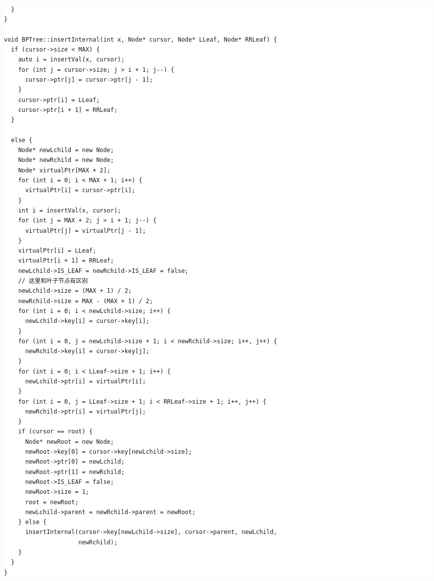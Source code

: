       }
    }
    
    void BPTree::insertInternal(int x, Node* cursor, Node* LLeaf, Node* RRLeaf) {
      if (cursor->size < MAX) {
        auto i = insertVal(x, cursor);
        for (int j = cursor->size; j > i + 1; j--) {
          cursor->ptr[j] = cursor->ptr[j - 1];
        }
        cursor->ptr[i] = LLeaf;
        cursor->ptr[i + 1] = RRLeaf;
      }
    
      else {
        Node* newLchild = new Node;
        Node* newRchild = new Node;
        Node* virtualPtr[MAX + 2];
        for (int i = 0; i < MAX + 1; i++) {
          virtualPtr[i] = cursor->ptr[i];
        }
        int i = insertVal(x, cursor);
        for (int j = MAX + 2; j > i + 1; j--) {
          virtualPtr[j] = virtualPtr[j - 1];
        }
        virtualPtr[i] = LLeaf;
        virtualPtr[i + 1] = RRLeaf;
        newLchild->IS_LEAF = newRchild->IS_LEAF = false;
        // 这里和叶子节点有区别
        newLchild->size = (MAX + 1) / 2;
        newRchild->size = MAX - (MAX + 1) / 2;
        for (int i = 0; i < newLchild->size; i++) {
          newLchild->key[i] = cursor->key[i];
        }
        for (int i = 0, j = newLchild->size + 1; i < newRchild->size; i++, j++) {
          newRchild->key[i] = cursor->key[j];
        }
        for (int i = 0; i < LLeaf->size + 1; i++) {
          newLchild->ptr[i] = virtualPtr[i];
        }
        for (int i = 0, j = LLeaf->size + 1; i < RRLeaf->size + 1; i++, j++) {
          newRchild->ptr[i] = virtualPtr[j];
        }
        if (cursor == root) {
          Node* newRoot = new Node;
          newRoot->key[0] = cursor->key[newLchild->size];
          newRoot->ptr[0] = newLchild;
          newRoot->ptr[1] = newRchild;
          newRoot->IS_LEAF = false;
          newRoot->size = 1;
          root = newRoot;
          newLchild->parent = newRchild->parent = newRoot;
        } else {
          insertInternal(cursor->key[newLchild->size], cursor->parent, newLchild,
                         newRchild);
        }
      }
    }
    